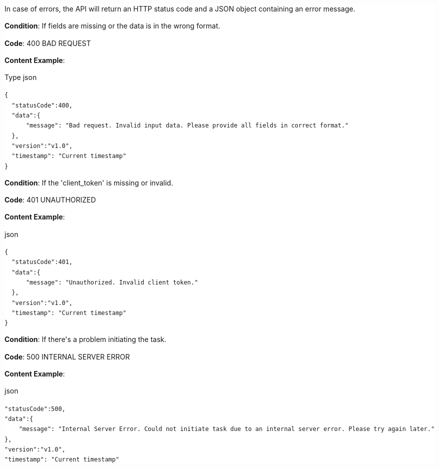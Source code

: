 In case of errors, the API will return an HTTP status code and a JSON object containing an error message.

**Condition**: If fields are missing or the data is in the wrong format.

**Code**: 400 BAD REQUEST

**Content Example**:

Type json

```
{
  "statusCode":400,
  "data":{
      "message": "Bad request. Invalid input data. Please provide all fields in correct format."
  },
  "version":"v1.0",
  "timestamp": "Current timestamp"
}
```

**Condition**: If the 'client\_token' is missing or invalid.

**Code**: 401 UNAUTHORIZED

**Content Example**:

json

```
{
  "statusCode":401,
  "data":{
      "message": "Unauthorized. Invalid client token."
  },
  "version":"v1.0",
  "timestamp": "Current timestamp"
}
```

**Condition**: If there's a problem initiating the task.

**Code**: 500 INTERNAL SERVER ERROR

**Content Example**:

json

```
"statusCode":500,
"data":{
    "message": "Internal Server Error. Could not initiate task due to an internal server error. Please try again later."
},
"version":"v1.0",
"timestamp": "Current timestamp"
```
